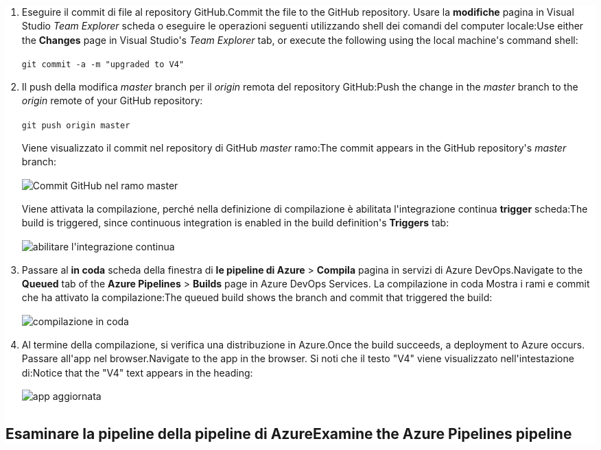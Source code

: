 1. <span data-ttu-id="e6896-266">Eseguire il commit di file al repository GitHub.</span><span class="sxs-lookup"><span data-stu-id="e6896-266">Commit the file to the GitHub repository.</span></span> <span data-ttu-id="e6896-267">Usare la **modifiche** pagina in Visual Studio *Team Explorer* scheda o eseguire le operazioni seguenti utilizzando shell dei comandi del computer locale:</span><span class="sxs-lookup"><span data-stu-id="e6896-267">Use either the **Changes** page in Visual Studio's *Team Explorer* tab, or execute the following using the local machine's command shell:</span></span>

    ```console
    git commit -a -m "upgraded to V4"
    ```
1. <span data-ttu-id="e6896-268">Il push della modifica *master* branch per il *origin* remota del repository GitHub:</span><span class="sxs-lookup"><span data-stu-id="e6896-268">Push the change in the *master* branch to the *origin* remote of your GitHub repository:</span></span>

    ```console
    git push origin master
    ```

    <span data-ttu-id="e6896-269">Viene visualizzato il commit nel repository di GitHub *master* ramo:</span><span class="sxs-lookup"><span data-stu-id="e6896-269">The commit appears in the GitHub repository's *master* branch:</span></span>

    ![Commit GitHub nel ramo master](media/cicd/github-commit.png)

    <span data-ttu-id="e6896-271">Viene attivata la compilazione, perché nella definizione di compilazione è abilitata l'integrazione continua **trigger** scheda:</span><span class="sxs-lookup"><span data-stu-id="e6896-271">The build is triggered, since continuous integration is enabled in the build definition's **Triggers** tab:</span></span>

    ![abilitare l'integrazione continua](media/cicd/enable-ci.png)

1. <span data-ttu-id="e6896-273">Passare al **in coda** scheda della finestra di **le pipeline di Azure** > **Compila** pagina in servizi di Azure DevOps.</span><span class="sxs-lookup"><span data-stu-id="e6896-273">Navigate to the **Queued** tab of the **Azure Pipelines** > **Builds** page in Azure DevOps Services.</span></span> <span data-ttu-id="e6896-274">La compilazione in coda Mostra i rami e commit che ha attivato la compilazione:</span><span class="sxs-lookup"><span data-stu-id="e6896-274">The queued build shows the branch and commit that triggered the build:</span></span>

    ![compilazione in coda](media/cicd/build-queued.png)

1. <span data-ttu-id="e6896-276">Al termine della compilazione, si verifica una distribuzione in Azure.</span><span class="sxs-lookup"><span data-stu-id="e6896-276">Once the build succeeds, a deployment to Azure occurs.</span></span> <span data-ttu-id="e6896-277">Passare all'app nel browser.</span><span class="sxs-lookup"><span data-stu-id="e6896-277">Navigate to the app in the browser.</span></span> <span data-ttu-id="e6896-278">Si noti che il testo "V4" viene visualizzato nell'intestazione di:</span><span class="sxs-lookup"><span data-stu-id="e6896-278">Notice that the "V4" text appears in the heading:</span></span>

    ![app aggiornata](media/cicd/updated-app-v4.png)

## <a name="examine-the-azure-pipelines-pipeline"></a><span data-ttu-id="e6896-280">Esaminare la pipeline della pipeline di Azure</span><span class="sxs-lookup"><span data-stu-id="e6896-280">Examine the Azure Pipelines pipeline</span></span>
